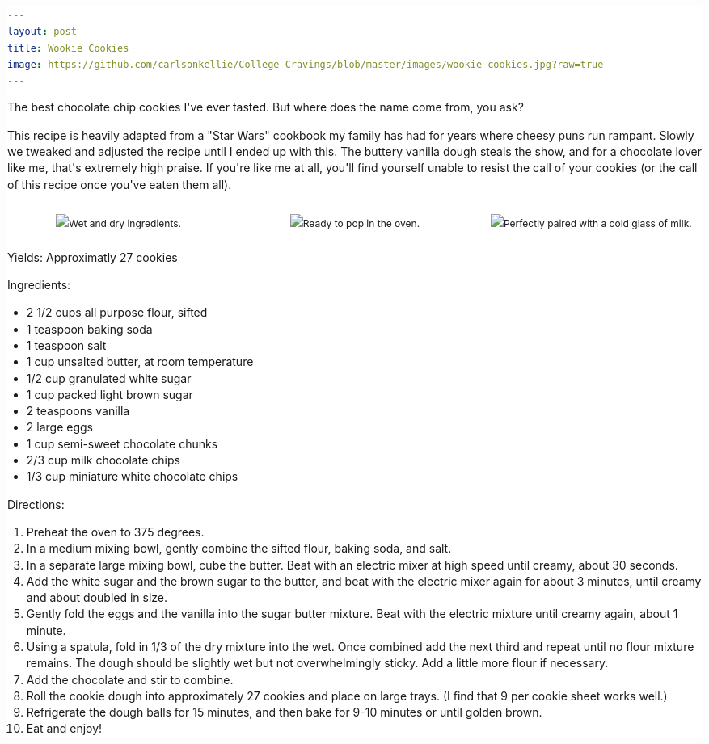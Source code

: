 ```yaml
---
layout: post
title: Wookie Cookies
image: https://github.com/carlsonkellie/College-Cravings/blob/master/images/wookie-cookies.jpg?raw=true
---
```


The best chocolate chip cookies I've ever tasted. But where does the name come from, you ask? 

This recipe is heavily adapted from a "Star Wars" cookbook my family has had for years where cheesy puns run rampant. Slowly we tweaked and adjusted the recipe until I ended up with this. The buttery vanilla dough steals the show, and for a chocolate lover like me, that's extremely high praise. If you're like me at all, you'll find yourself unable to resist the call of your cookies (or the call of this recipe once you've eaten them all).

<p style="float: left; font-size: 9pt; text-align: center; width: 32%; margin-right: 2%; margin-bottom: 0.5em;"><img src="https://github.com/carlsonkellie/College-Cravings/blob/master/images/wookie-cookies-dough.jpg?raw=true" style="width: 100%">Wet and dry ingredients.</p>
<p style="float: left; font-size: 9pt; text-align: center; width: 32%; margin-right: 2%; margin-bottom: 0.5em;"><img src="https://github.com/carlsonkellie/College-Cravings/blob/master/images/wookie-cookies-unbaked.jpg?raw=true" style="width: 100%">Ready to pop in the oven.</p>
<p style="float: left; font-size: 9pt; text-align: center; width: 32%; margin-right: 0%; margin-bottom: 0.5em;"><img src="https://github.com/carlsonkellie/College-Cravings/blob/master/images/wookie-cookies.jpg?raw=true" style="width: 100%">Perfectly paired with a cold glass of milk. <br> <br></p>

---


Yields: Approximatly 27 cookies

Ingredients:
* 2 1/2 cups all purpose flour, sifted
* 1 teaspoon baking soda
* 1 teaspoon salt
* 1 cup unsalted butter, at room temperature
* 1/2 cup granulated white sugar
* 1 cup packed light brown sugar
* 2 teaspoons vanilla
* 2 large eggs
* 1 cup semi-sweet chocolate chunks
* 2/3 cup milk chocolate chips
* 1/3 cup miniature white chocolate chips

Directions:
1. Preheat the oven to 375 degrees. 
2. In a medium mixing bowl, gently combine the sifted flour, baking soda, and salt.
3. In a separate large mixing bowl, cube the butter. Beat with an electric mixer at high speed until creamy, about 30 seconds.
4. Add the white sugar and the brown sugar to the butter, and beat with the electric mixer again for about 3 minutes, until creamy and about doubled in size.
5. Gently fold the eggs and the vanilla into the sugar butter mixture. Beat with the electric mixture until creamy again, about 1 minute.
6. Using a spatula, fold in 1/3 of the dry mixture into the wet. Once combined add the next third and repeat until no flour mixture remains. The dough should be slightly wet but not overwhelmingly sticky. Add a little more flour if necessary.
7. Add the chocolate and stir to combine. 
8. Roll the cookie dough into approximately 27 cookies and place on large trays. (I find that 9 per cookie sheet works well.)
9. Refrigerate the dough balls for 15 minutes, and then bake for 9-10 minutes or until golden brown.
10. Eat and enjoy!
